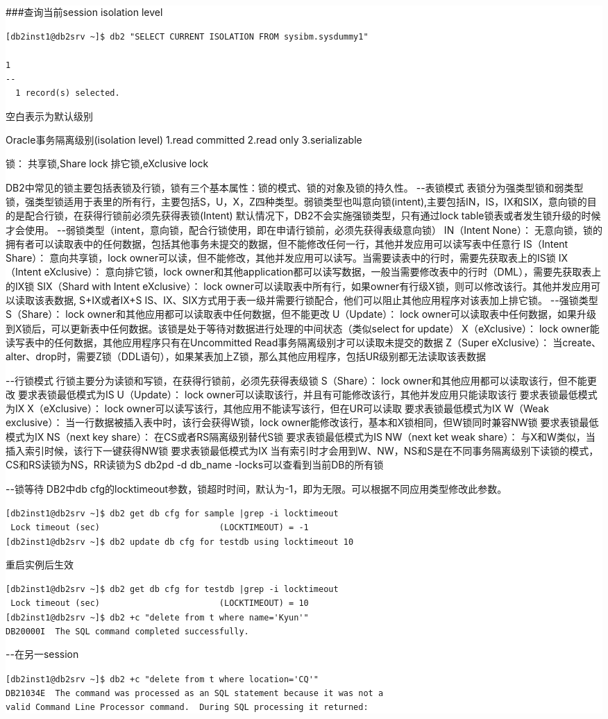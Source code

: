 ###查询当前session isolation level
```
[db2inst1@db2srv ~]$ db2 "SELECT CURRENT ISOLATION FROM sysibm.sysdummy1"

1
--
  1 record(s) selected.
```
空白表示为默认级别

Oracle事务隔离级别(isolation level)
1.read committed
2.read only
3.serializable

锁：
共享锁,Share lock
排它锁,eXclusive lock

DB2中常见的锁主要包括表锁及行锁，锁有三个基本属性：锁的模式、锁的对象及锁的持久性。
--表锁模式
表锁分为强类型锁和弱类型锁，强类型锁适用于表里的所有行，主要包括S，U，X，Z四种类型。弱锁类型也叫意向锁(intent),主要包括IN，IS，IX和SIX，意向锁的目的是配合行锁，在获得行锁前必须先获得表锁(Intent)
默认情况下，DB2不会实施强锁类型，只有通过lock table锁表或者发生锁升级的时候才会使用。
--弱锁类型（intent，意向锁，配合行锁使用，即在申请行锁前，必须先获得表级意向锁）
IN（Intent None）：			无意向锁，锁的拥有者可以读取表中的任何数据，包括其他事务未提交的数据，但不能修改任何一行，其他并发应用可以读写表中任意行
IS（Intent Share）：			意向共享锁，lock owner可以读，但不能修改，其他并发应用可以读写。当需要读表中的行时，需要先获取表上的IS锁
IX（Intent eXclusive）：			意向排它锁，lock owner和其他application都可以读写数据，一般当需要修改表中的行时（DML），需要先获取表上的IX锁
SIX（Shard with Intent eXclusive）：	lock owner可以读取表中所有行，如果owner有行级X锁，则可以修改该行。其他并发应用可以读取该表数据, S+IX或者IX+S
IS、IX、SIX方式用于表一级并需要行锁配合，他们可以阻止其他应用程序对该表加上排它锁。
--强锁类型
S（Share）：		lock owner和其他应用都可以读取表中任何数据，但不能更改
U（Update）：		lock owner可以读取表中任何数据，如果升级到X锁后，可以更新表中任何数据。该锁是处于等待对数据进行处理的中间状态（类似select for update）
X（eXclusive）：		lock owner能读写表中的任何数据，其他应用程序只有在Uncommitted Read事务隔离级别才可以读取未提交的数据
Z（Super eXclusive）：	当create、alter、drop时，需要Z锁（DDL语句），如果某表加上Z锁，那么其他应用程序，包括UR级别都无法读取该表数据

--行锁模式
行锁主要分为读锁和写锁，在获得行锁前，必须先获得表级锁
S（Share）：			lock owner和其他应用都可以读取该行，但不能更改						要求表锁最低模式为IS
U（Update）：			lock owner可以读取该行，并且有可能修改该行，其他并发应用只能读取该行				要求表锁最低模式为IX
X（eXclusive）：			lock owner可以读写该行，其他应用不能读写该行，但在UR可以读取					要求表锁最低模式为IX
W（Weak exclusive）：		当一行数据被插入表中时，该行会获得W锁，lock owner能修改该行，基本和X锁相同，但W锁同时兼容NW锁		要求表锁最低模式为IX
NS（next key share）：		在CS或者RS隔离级别替代S锁									要求表锁最低模式为IS
NW（next ket weak share）：	与X和W类似，当插入索引时候，该行下一键获得NW锁							要求表锁最低模式为IX
当有索引时才会用到W、NW，NS和S是在不同事务隔离级别下读锁的模式，CS和RS读锁为NS，RR读锁为S
db2pd -d db_name -locks可以查看到当前DB的所有锁

--锁等待
DB2中db cfg的locktimeout参数，锁超时时间，默认为-1，即为无限。可以根据不同应用类型修改此参数。
```
[db2inst1@db2srv ~]$ db2 get db cfg for sample |grep -i locktimeout
 Lock timeout (sec)                        (LOCKTIMEOUT) = -1
[db2inst1@db2srv ~]$ db2 update db cfg for testdb using locktimeout 10
```
重启实例后生效
```
[db2inst1@db2srv ~]$ db2 get db cfg for testdb |grep -i locktimeout
 Lock timeout (sec)                        (LOCKTIMEOUT) = 10
[db2inst1@db2srv ~]$ db2 +c "delete from t where name='Kyun'"
DB20000I  The SQL command completed successfully.
```
--在另一session
```
[db2inst1@db2srv ~]$ db2 +c "delete from t where location='CQ'"
DB21034E  The command was processed as an SQL statement because it was not a
valid Command Line Processor command.  During SQL processing it returned:
```